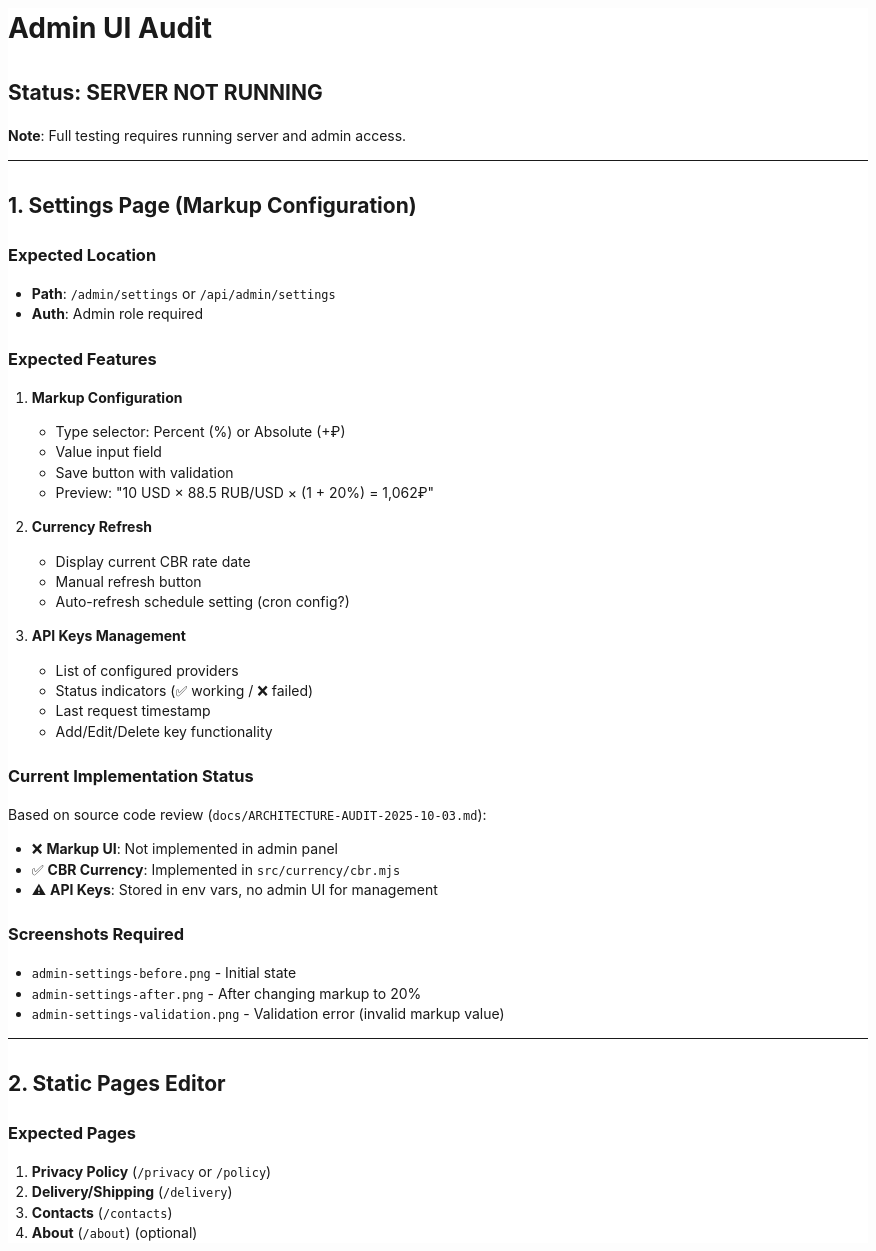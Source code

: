 # Admin UI Audit

## Status: SERVER NOT RUNNING
**Note**: Full testing requires running server and admin access.

---

## 1. Settings Page (Markup Configuration)

### Expected Location
- **Path**: `/admin/settings` or `/api/admin/settings`
- **Auth**: Admin role required

### Expected Features
1. **Markup Configuration**
   - Type selector: Percent (%) or Absolute (+₽)
   - Value input field
   - Save button with validation
   - Preview: "10 USD × 88.5 RUB/USD × (1 + 20%) = 1,062₽"

2. **Currency Refresh**
   - Display current CBR rate date
   - Manual refresh button
   - Auto-refresh schedule setting (cron config?)

3. **API Keys Management**
   - List of configured providers
   - Status indicators (✅ working / ❌ failed)
   - Last request timestamp
   - Add/Edit/Delete key functionality

### Current Implementation Status
Based on source code review (`docs/ARCHITECTURE-AUDIT-2025-10-03.md`):

- ❌ **Markup UI**: Not implemented in admin panel
- ✅ **CBR Currency**: Implemented in `src/currency/cbr.mjs`
- ⚠️ **API Keys**: Stored in env vars, no admin UI for management

### Screenshots Required
- `admin-settings-before.png` - Initial state
- `admin-settings-after.png` - After changing markup to 20%
- `admin-settings-validation.png` - Validation error (invalid markup value)

---

## 2. Static Pages Editor

### Expected Pages
1. **Privacy Policy** (`/privacy` or `/policy`)
2. **Delivery/Shipping** (`/delivery`)
3. **Contacts** (`/contacts`)
4. **About** (`/about`) (optional)
